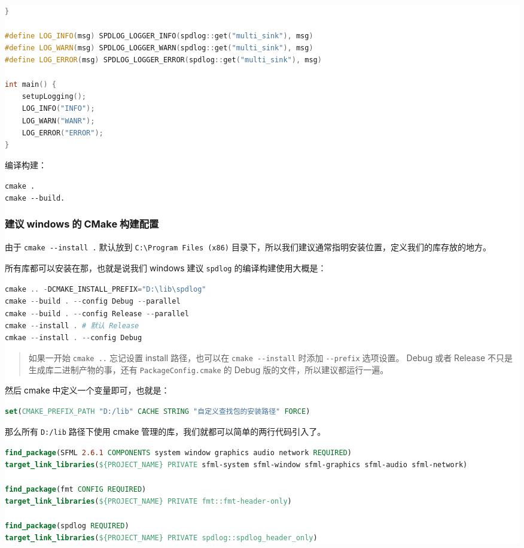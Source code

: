 ```cpp
}

#define LOG_INFO(msg) SPDLOG_LOGGER_INFO(spdlog::get("multi_sink"), msg)
#define LOG_WARN(msg) SPDLOG_LOGGER_WARN(spdlog::get("multi_sink"), msg)
#define LOG_ERROR(msg) SPDLOG_LOGGER_ERROR(spdlog::get("multi_sink"), msg)

int main() {
    setupLogging();
    LOG_INFO("INFO");
    LOG_WARN("WANR");
    LOG_ERROR("ERROR");
}
```

编译构建：

```shell
cmake .
cmake --build.
```

### 建议 windows 的 CMake 构建配置

由于 `cmake --install .` 默认放到 `C:\Program Files (x86)` 目录下，所以我们建议通常指明安装位置，定义我们的库存放的地方。

所有库都可以安装在那，也就是说我们 windows 建议 `spdlog` 的编译构建使用大概是：

```powershell
cmake .. -DCMAKE_INSTALL_PREFIX="D:\lib\spdlog"
cmake --build . --config Debug --parallel
cmake --build . --config Release --parallel
cmake --install . # 默认 Release
cmkae --install . --config Debug
```

> 如果一开始 `cmake ..` 忘记设置 install 路径，也可以在 `cmake --install` 时添加 `--prefix` 选项设置。
> Debug 或者 Release 不只是生成库二进制产物的事，还有 `PackageConfig.cmake` 的 Debug 版的文件，所以建议都运行一遍。

然后 cmake 中定义一个变量即可，也就是：

```cmake
set(CMAKE_PREFIX_PATH "D:/lib" CACHE STRING "自定义查找包的安装路径" FORCE)
```

那么所有 `D:/lib` 路径下使用 cmake 管理的库，我们就都可以简单的两行代码引入了。

```cmake
find_package(SFML 2.6.1 COMPONENTS system window graphics audio network REQUIRED)
target_link_libraries(${PROJECT_NAME} PRIVATE sfml-system sfml-window sfml-graphics sfml-audio sfml-network)

find_package(fmt CONFIG REQUIRED)
target_link_libraries(${PROJECT_NAME} PRIVATE fmt::fmt-header-only)

find_package(spdlog REQUIRED)
target_link_libraries(${PROJECT_NAME} PRIVATE spdlog::spdlog_header_only)
```
